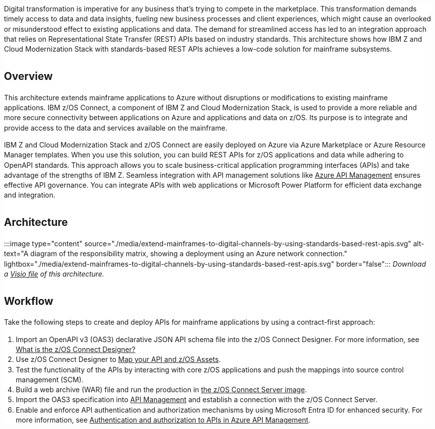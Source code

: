 Digital transformation is imperative for any business that’s trying to compete in the marketplace. This transformation demands timely access to data and data insights, fueling new business processes and client experiences, which might cause an overlooked or misunderstood effect to existing applications and data. The demand for streamlined access has led to an integration approach that relies on Representational State Transfer (REST) APIs based on industry standards. This architecture shows how IBM Z and Cloud Modernization Stack with standards-based REST APIs achieves a low-code solution for mainframe subsystems.

## Overview

This architecture extends mainframe applications to Azure without disruptions or modifications to existing mainframe applications. IBM z/OS Connect, a component of IBM Z and Cloud Modernization Stack, is used to provide a more reliable and more secure connectivity between applications on Azure and applications and data on z/OS. Its purpose is to integrate and provide access to the data and services available on the mainframe.

IBM Z and Cloud Modernization Stack and z/OS Connect are easily deployed on Azure via Azure Marketplace or Azure Resource Manager templates. When you use this solution, you can build REST APIs for z/OS applications and data while adhering to OpenAPI standards. This approach allows you to scale business-critical application programming interfaces (APIs) and take advantage of the strengths of IBM Z. Seamless integration with API management solutions like [Azure API Management](https://azure.microsoft.com/en-us/products/api-management/) ensures effective API governance. You can integrate APIs with web applications or Microsoft Power Platform for efficient data exchange and integration.

## Architecture

:::image type="content" source="./media/extend-mainframes-to-digital-channels-by-using-standards-based-rest-apis.svg" alt-text="A diagram of the responsibility matrix, showing a deployment using an Azure network connection." lightbox="./media/extend-mainframes-to-digital-channels-by-using-standards-based-rest-apis.svg" border="false":::
*Download a [Visio file](https://arch-center.azureedge.net/extend-mainframes-to-digital-channels-by-using-standards-based-rest-apis.vsdx) of this architecture.*

## Workflow

Take the following steps to create and deploy APIs for mainframe applications by using a contract-first approach:

1. Import an OpenAPI v3 (OAS3) declarative JSON API schema file into the z/OS Connect Designer. For more information, see [What is the z/OS Connect Designer?](https://www.ibm.com/docs/en/cloud-paks/z-modernization-stack/2023.2?topic=concepts-what-is-zos-connect-designer)
1. Use z/OS Connect Designer to [Map your API and z/OS Assets](https://www.ibm.com/docs/en/cloud-paks/z-modernization-stack/2023.2?topic=designer-mapping-your-rest-api-operations-zos-assets).
1. Test the functionality of the APIs by interacting with core z/OS applications and push the mappings into source control management (SCM).
1. Build a web archive (WAR) file and run the production in [the z/OS Connect Server image](https://www.ibm.com/docs/en/cloud-paks/z-modernization-stack/2023.2?topic=server-zos-connect-image).
1. Import the OAS3 specification into [API Management](https://azure.microsoft.com/en-us/products/api-management/) and establish a connection with the z/OS Connect Server.
1. Enable and enforce API authentication and authorization mechanisms by using Microsoft Entra ID for enhanced security. For more information, see [Authentication and authorization to APIs in Azure API Management](/azure/api-management/authentication-authorization-overview).
